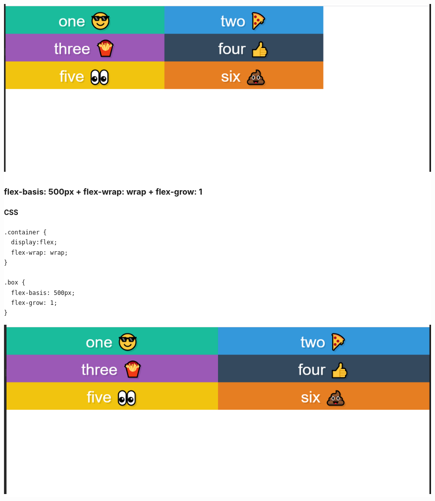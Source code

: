 ![flex-basis: 500px + flex-wrap: wrap](img/flex-basis-500px-flex-wrap.png)

### flex-basis: 500px + flex-wrap: wrap + flex-grow: 1

#### CSS
```
.container {
  display:flex;
  flex-wrap: wrap;
}

.box {
  flex-basis: 500px;
  flex-grow: 1;
}
```
![flex-basis: 500px + flex-wrap: wrap + flex-grow: 1](img/flex-basis-500px-flex-wrap-with-grow.png)
